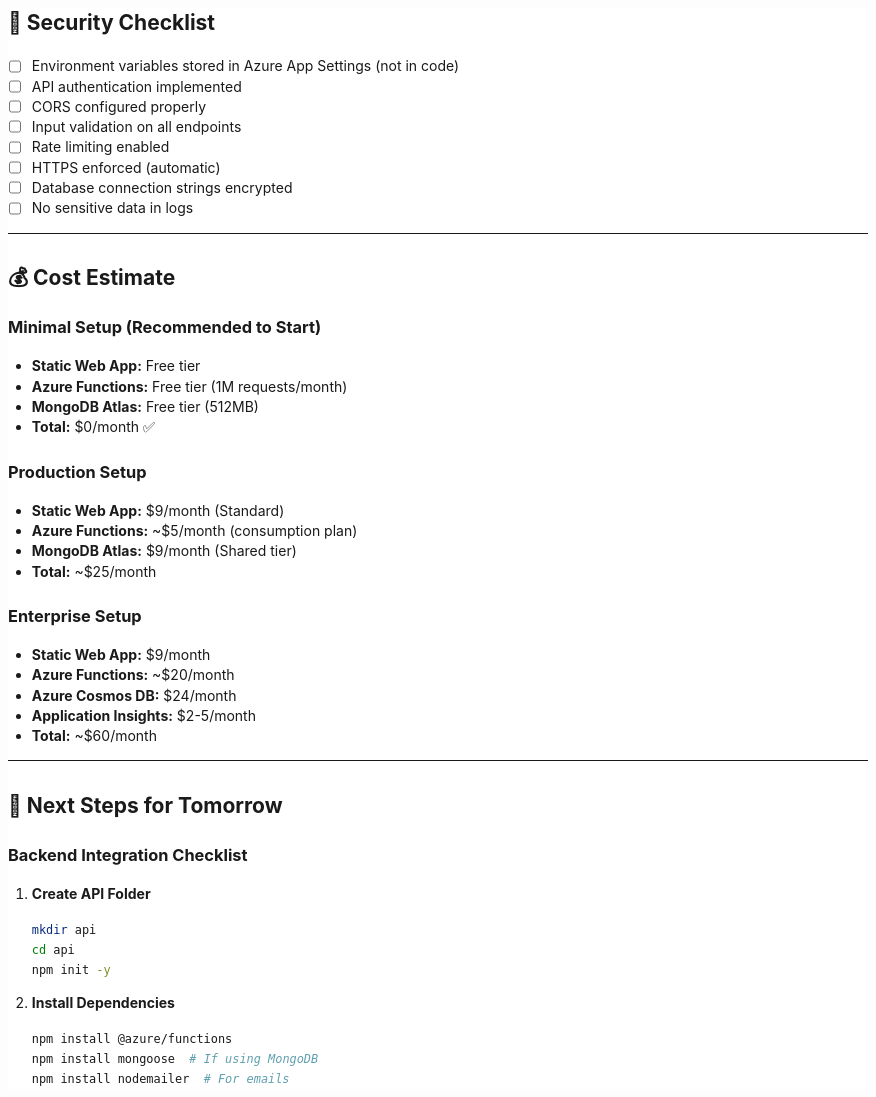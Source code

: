 ## 🔐 Security Checklist

- [ ] Environment variables stored in Azure App Settings (not in code)
- [ ] API authentication implemented
- [ ] CORS configured properly
- [ ] Input validation on all endpoints
- [ ] Rate limiting enabled
- [ ] HTTPS enforced (automatic)
- [ ] Database connection strings encrypted
- [ ] No sensitive data in logs

---

## 💰 Cost Estimate

### Minimal Setup (Recommended to Start)
- **Static Web App:** Free tier
- **Azure Functions:** Free tier (1M requests/month)
- **MongoDB Atlas:** Free tier (512MB)
- **Total:** $0/month ✅

### Production Setup
- **Static Web App:** $9/month (Standard)
- **Azure Functions:** ~$5/month (consumption plan)
- **MongoDB Atlas:** $9/month (Shared tier)
- **Total:** ~$25/month

### Enterprise Setup
- **Static Web App:** $9/month
- **Azure Functions:** ~$20/month
- **Azure Cosmos DB:** $24/month
- **Application Insights:** $2-5/month
- **Total:** ~$60/month

---

## 📝 Next Steps for Tomorrow

### Backend Integration Checklist

1. **Create API Folder**
   ```bash
   mkdir api
   cd api
   npm init -y
   ```

2. **Install Dependencies**
   ```bash
   npm install @azure/functions
   npm install mongoose  # If using MongoDB
   npm install nodemailer  # For emails
   ```
